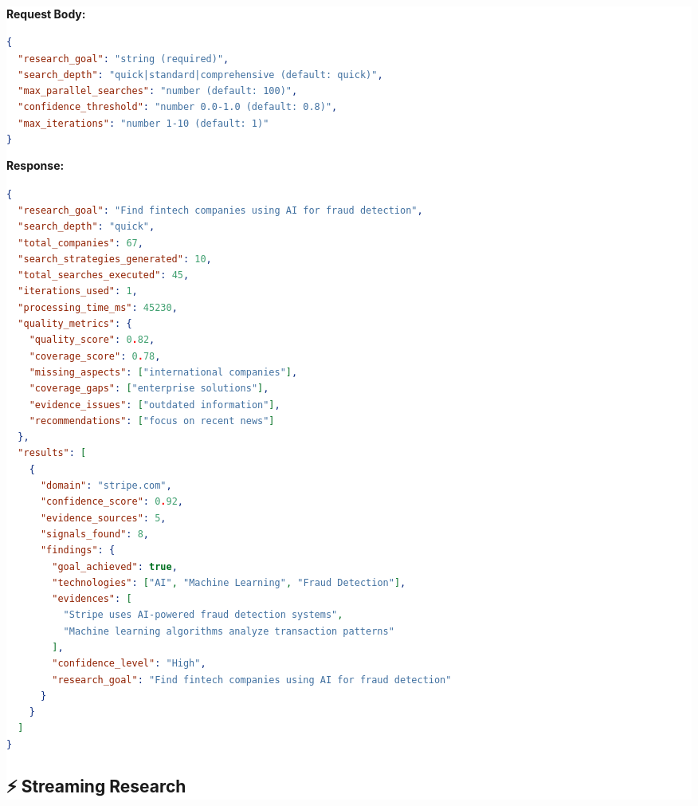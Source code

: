 **Request Body:**
```json
{
  "research_goal": "string (required)",
  "search_depth": "quick|standard|comprehensive (default: quick)",
  "max_parallel_searches": "number (default: 100)",
  "confidence_threshold": "number 0.0-1.0 (default: 0.8)",
  "max_iterations": "number 1-10 (default: 1)"
}
```

**Response:**
```json
{
  "research_goal": "Find fintech companies using AI for fraud detection",
  "search_depth": "quick",
  "total_companies": 67,
  "search_strategies_generated": 10,
  "total_searches_executed": 45,
  "iterations_used": 1,
  "processing_time_ms": 45230,
  "quality_metrics": {
    "quality_score": 0.82,
    "coverage_score": 0.78,
    "missing_aspects": ["international companies"],
    "coverage_gaps": ["enterprise solutions"],
    "evidence_issues": ["outdated information"],
    "recommendations": ["focus on recent news"]
  },
  "results": [
    {
      "domain": "stripe.com",
      "confidence_score": 0.92,
      "evidence_sources": 5,
      "signals_found": 8,
      "findings": {
        "goal_achieved": true,
        "technologies": ["AI", "Machine Learning", "Fraud Detection"],
        "evidences": [
          "Stripe uses AI-powered fraud detection systems",
          "Machine learning algorithms analyze transaction patterns"
        ],
        "confidence_level": "High",
        "research_goal": "Find fintech companies using AI for fraud detection"
      }
    }
  ]
}
```

## ⚡ **Streaming Research**

